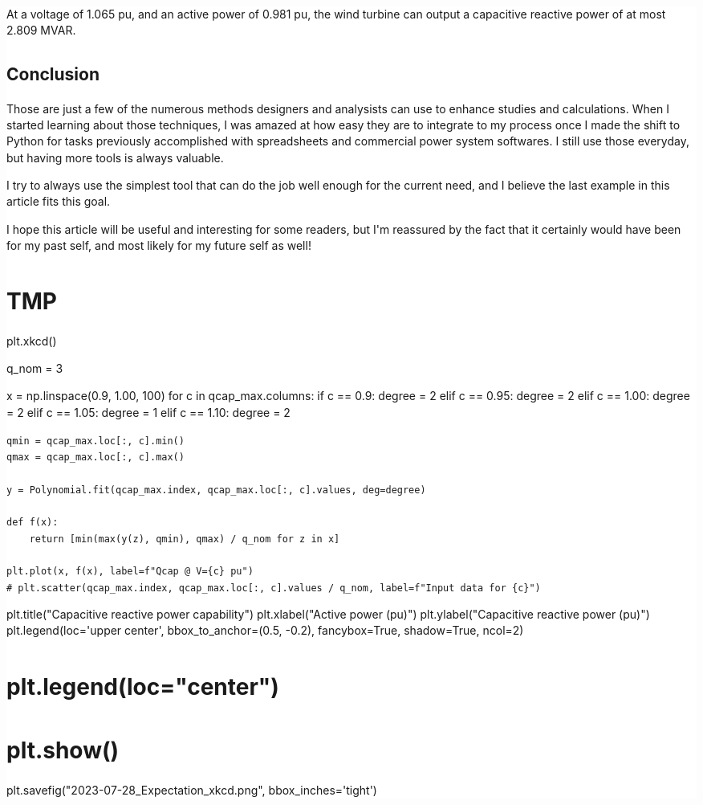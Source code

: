 


At a voltage of 1.065 pu, and an active power of 0.981 pu, the wind turbine can output a capacitive reactive power of at most 2.809 MVAR.



## Conclusion

Those are just a few of the numerous methods designers and analysists can use to enhance studies and calculations. When I started learning about those techniques, I was amazed at how easy they are to integrate to my process once I made the shift to Python for tasks previously accomplished with spreadsheets and commercial power system softwares. I still use those everyday, but having more tools is always valuable.

I try to always use the simplest tool that can do the job well enough for the current need, and I believe the last example in this article fits this goal.

I hope this article will be useful and interesting for some readers, but I'm reassured by the fact that it certainly would have been for my past self, and most likely for my future self as well!

# TMP
plt.xkcd()

q_nom = 3

x = np.linspace(0.9, 1.00, 100)
for c in qcap_max.columns:
    if c == 0.9:
        degree = 2
    elif c == 0.95:
        degree = 2
    elif c == 1.00:
        degree = 2
    elif c == 1.05:
        degree = 1
    elif c == 1.10:
        degree = 2

    qmin = qcap_max.loc[:, c].min()
    qmax = qcap_max.loc[:, c].max()

    y = Polynomial.fit(qcap_max.index, qcap_max.loc[:, c].values, deg=degree)

    def f(x):
        return [min(max(y(z), qmin), qmax) / q_nom for z in x]

    plt.plot(x, f(x), label=f"Qcap @ V={c} pu")
    # plt.scatter(qcap_max.index, qcap_max.loc[:, c].values / q_nom, label=f"Input data for {c}")

plt.title("Capacitive reactive power capability")
plt.xlabel("Active power (pu)")
plt.ylabel("Capacitive reactive power (pu)")
plt.legend(loc='upper center', bbox_to_anchor=(0.5, -0.2), fancybox=True, shadow=True, ncol=2)
# plt.legend(loc="center")
# plt.show()
plt.savefig("2023-07-28_Expectation_xkcd.png", bbox_inches='tight')
